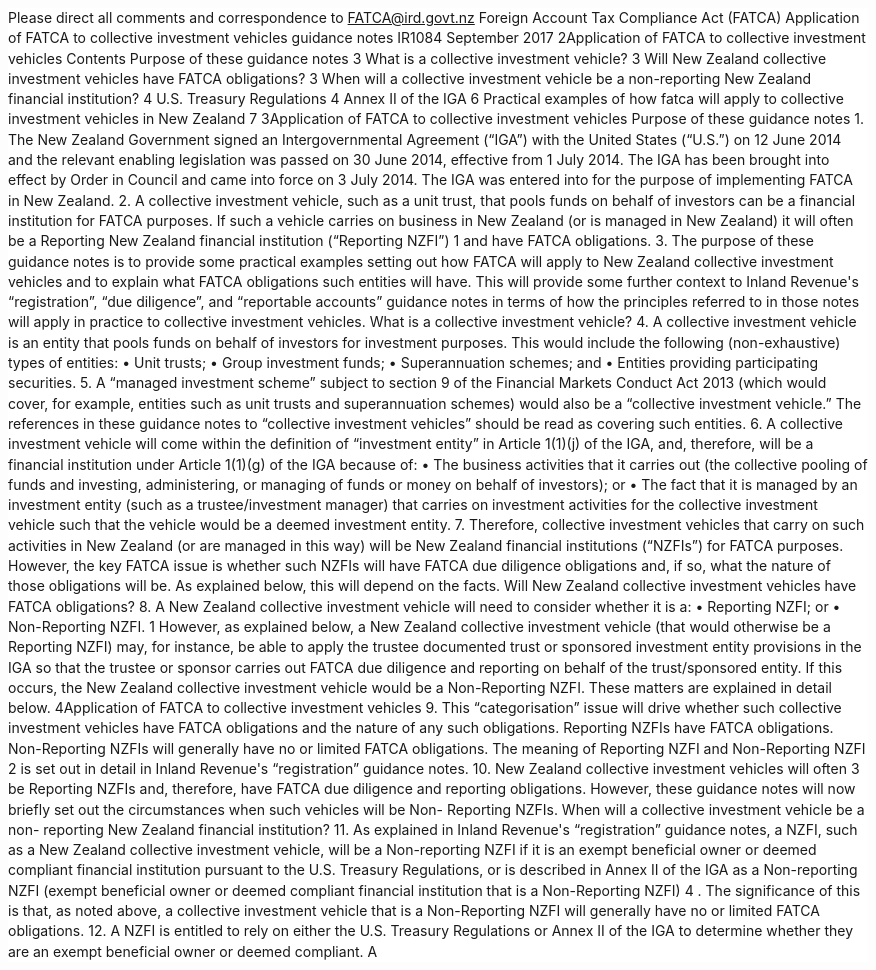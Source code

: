 Please direct all comments and correspondence to FATCA@ird.govt.nz Foreign Account Tax Compliance Act (FATCA) Application of FATCA to collective investment vehicles guidance notes IR1084 September 2017 2Application of FATCA to collective investment vehicles Contents Purpose of these guidance notes 3 What is a collective investment vehicle? 3 Will New Zealand collective investment vehicles have FATCA obligations? 3 When will a collective investment vehicle be a non-reporting New Zealand financial institution? 4 U.S. Treasury Regulations 4 Annex II of the IGA 6 Practical examples of how fatca will apply to collective investment vehicles in New Zealand 7 3Application of FATCA to collective investment vehicles Purpose of these guidance notes 1. The New Zealand Government signed an Intergovernmental Agreement (“IGA”) with the United States (“U.S.”) on 12 June 2014 and the relevant enabling legislation was passed on 30 June 2014, effective from 1 July 2014. The IGA has been brought into effect by Order in Council and came into force on 3 July 2014. The IGA was entered into for the purpose of implementing FATCA in New Zealand. 2. A collective investment vehicle, such as a unit trust, that pools funds on behalf of investors can be a financial institution for FATCA purposes. If such a vehicle carries on business in New Zealand (or is managed in New Zealand) it will often be a Reporting New Zealand financial institution (“Reporting NZFI”) 1 and have FATCA obligations. 3. The purpose of these guidance notes is to provide some practical examples setting out how FATCA will apply to New Zealand collective investment vehicles and to explain what FATCA obligations such entities will have. This will provide some further context to Inland Revenue's “registration”, “due diligence”, and “reportable accounts” guidance notes in terms of how the principles referred to in those notes will apply in practice to collective investment vehicles. What is a collective investment vehicle? 4. A collective investment vehicle is an entity that pools funds on behalf of investors for investment purposes. This would include the following (non-exhaustive) types of entities: • Unit trusts; • Group investment funds; • Superannuation schemes; and • Entities providing participating securities. 5. A “managed investment scheme” subject to section 9 of the Financial Markets Conduct Act 2013 (which would cover, for example, entities such as unit trusts and superannuation schemes) would also be a “collective investment vehicle.” The references in these guidance notes to “collective investment vehicles” should be read as covering such entities. 6. A collective investment vehicle will come within the definition of “investment entity” in Article 1(1)(j) of the IGA, and, therefore, will be a financial institution under Article 1(1)(g) of the IGA because of: • The business activities that it carries out (the collective pooling of funds and investing, administering, or managing of funds or money on behalf of investors); or • The fact that it is managed by an investment entity (such as a trustee/investment manager) that carries on investment activities for the collective investment vehicle such that the vehicle would be a deemed investment entity. 7. Therefore, collective investment vehicles that carry on such activities in New Zealand (or are managed in this way) will be New Zealand financial institutions (“NZFIs”) for FATCA purposes. However, the key FATCA issue is whether such NZFIs will have FATCA due diligence obligations and, if so, what the nature of those obligations will be. As explained below, this will depend on the facts. Will New Zealand collective investment vehicles have FATCA obligations? 8. A New Zealand collective investment vehicle will need to consider whether it is a: • Reporting NZFI; or • Non-Reporting NZFI. 1 However, as explained below, a New Zealand collective investment vehicle (that would otherwise be a Reporting NZFI) may, for instance, be able to apply the trustee documented trust or sponsored investment entity provisions in the IGA so that the trustee or sponsor carries out FATCA due diligence and reporting on behalf of the trust/sponsored entity. If this occurs, the New Zealand collective investment vehicle would be a Non-Reporting NZFI. These matters are explained in detail below. 4Application of FATCA to collective investment vehicles 9. This “categorisation” issue will drive whether such collective investment vehicles have FATCA obligations and the nature of any such obligations. Reporting NZFIs have FATCA obligations. Non-Reporting NZFIs will generally have no or limited FATCA obligations. The meaning of Reporting NZFI and Non-Reporting NZFI 2 is set out in detail in Inland Revenue's “registration” guidance notes. 10. New Zealand collective investment vehicles will often 3 be Reporting NZFIs and, therefore, have FATCA due diligence and reporting obligations. However, these guidance notes will now briefly set out the circumstances when such vehicles will be Non- Reporting NZFIs. When will a collective investment vehicle be a non- reporting New Zealand financial institution? 11. As explained in Inland Revenue's “registration” guidance notes, a NZFI, such as a New Zealand collective investment vehicle, will be a Non-reporting NZFI if it is an exempt beneficial owner or deemed compliant financial institution pursuant to the U.S. Treasury Regulations, or is described in Annex II of the IGA as a Non-reporting NZFI (exempt beneficial owner or deemed compliant financial institution that is a Non-Reporting NZFI) 4 . The significance of this is that, as noted above, a collective investment vehicle that is a Non-Reporting NZFI will generally have no or limited FATCA obligations. 12. A NZFI is entitled to rely on either the U.S. Treasury Regulations or Annex II of the IGA to determine whether they are an exempt beneficial owner or deemed compliant. A